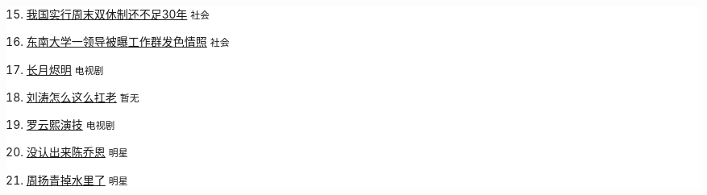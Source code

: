 15. [我国实行周末双休制还不足30年](https://m.weibo.cn/search?containerid=100103type%3D1%26t%3D10%26q%3D%23%E6%88%91%E5%9B%BD%E5%AE%9E%E8%A1%8C%E5%91%A8%E6%9C%AB%E5%8F%8C%E4%BC%91%E5%88%B6%E8%BF%98%E4%B8%8D%E8%B6%B330%E5%B9%B4%23&stream_entry_id=31&isnewpage=1&extparam=seat%3D1%26lcate%3D5001%26cate%3D5001%26realpos%3D13%26stream_entry_id%3D31%26q%3D%2523%25E6%2588%2591%25E5%259B%25BD%25E5%25AE%259E%25E8%25A1%258C%25E5%2591%25A8%25E6%259C%25AB%25E5%258F%258C%25E4%25BC%2591%25E5%2588%25B6%25E8%25BF%2598%25E4%25B8%258D%25E8%25B6%25B330%25E5%25B9%25B4%2523%26dgr%3D0%26flag%3D2%26filter_type%3Drealtimehot%26pos%3D13%26c_type%3D31%26band_rank%3D13%26display_time%3D1682339833%26pre_seqid%3D168233983301791970478&luicode=10000011&lfid=106003type%3D25%26t%3D3%26disable_hot%3D1%26filter_type%3Drealtimehot) `社会` 

16. [东南大学一领导被曝工作群发色情照](https://m.weibo.cn/search?containerid=100103type%3D1%26t%3D10%26q%3D%23%E4%B8%9C%E5%8D%97%E5%A4%A7%E5%AD%A6%E4%B8%80%E9%A2%86%E5%AF%BC%E8%A2%AB%E6%9B%9D%E5%B7%A5%E4%BD%9C%E7%BE%A4%E5%8F%91%E8%89%B2%E6%83%85%E7%85%A7%23&stream_entry_id=31&isnewpage=1&extparam=seat%3D1%26lcate%3D5001%26cate%3D5001%26realpos%3D14%26stream_entry_id%3D31%26q%3D%2523%25E4%25B8%259C%25E5%258D%2597%25E5%25A4%25A7%25E5%25AD%25A6%25E4%25B8%2580%25E9%25A2%2586%25E5%25AF%25BC%25E8%25A2%25AB%25E6%259B%259D%25E5%25B7%25A5%25E4%25BD%259C%25E7%25BE%25A4%25E5%258F%2591%25E8%2589%25B2%25E6%2583%2585%25E7%2585%25A7%2523%26dgr%3D0%26flag%3D2%26filter_type%3Drealtimehot%26pos%3D14%26c_type%3D31%26band_rank%3D14%26display_time%3D1682339833%26pre_seqid%3D168233983301791970478&luicode=10000011&lfid=106003type%3D25%26t%3D3%26disable_hot%3D1%26filter_type%3Drealtimehot) `社会` 

17. [长月烬明](https://m.weibo.cn/search?containerid=100103type%3D1%26t%3D10%26q%3D%E9%95%BF%E6%9C%88%E7%83%AC%E6%98%8E&stream_entry_id=31&isnewpage=1&extparam=seat%3D1%26lcate%3D5001%26cate%3D5001%26realpos%3D15%26stream_entry_id%3D31%26q%3D%25E9%2595%25BF%25E6%259C%2588%25E7%2583%25AC%25E6%2598%258E%26dgr%3D0%26flag%3D1%26filter_type%3Drealtimehot%26pos%3D15%26c_type%3D31%26band_rank%3D15%26display_time%3D1682339833%26pre_seqid%3D168233983301791970478&luicode=10000011&lfid=106003type%3D25%26t%3D3%26disable_hot%3D1%26filter_type%3Drealtimehot) `电视剧` 

18. [刘涛怎么这么扛老](https://m.weibo.cn/search?containerid=100103type%3D1%26t%3D10%26q%3D%E5%88%98%E6%B6%9B%E6%80%8E%E4%B9%88%E8%BF%99%E4%B9%88%E6%89%9B%E8%80%81&stream_entry_id=31&isnewpage=1&extparam=seat%3D1%26lcate%3D5001%26cate%3D5001%26realpos%3D16%26stream_entry_id%3D31%26q%3D%25E5%2588%2598%25E6%25B6%259B%25E6%2580%258E%25E4%25B9%2588%25E8%25BF%2599%25E4%25B9%2588%25E6%2589%259B%25E8%2580%2581%26dgr%3D0%26flag%3D0%26filter_type%3Drealtimehot%26pos%3D16%26c_type%3D31%26band_rank%3D16%26display_time%3D1682339833%26pre_seqid%3D168233983301791970478&luicode=10000011&lfid=106003type%3D25%26t%3D3%26disable_hot%3D1%26filter_type%3Drealtimehot) `暂无` 

19. [罗云熙演技](https://m.weibo.cn/search?containerid=100103type%3D1%26t%3D10%26q%3D%E7%BD%97%E4%BA%91%E7%86%99%E6%BC%94%E6%8A%80&stream_entry_id=31&isnewpage=1&extparam=seat%3D1%26lcate%3D5001%26cate%3D5001%26realpos%3D17%26stream_entry_id%3D31%26q%3D%25E7%25BD%2597%25E4%25BA%2591%25E7%2586%2599%25E6%25BC%2594%25E6%258A%2580%26dgr%3D0%26flag%3D1%26filter_type%3Drealtimehot%26pos%3D17%26c_type%3D31%26band_rank%3D17%26display_time%3D1682339833%26pre_seqid%3D168233983301791970478&luicode=10000011&lfid=106003type%3D25%26t%3D3%26disable_hot%3D1%26filter_type%3Drealtimehot) `电视剧` 

20. [没认出来陈乔恩](https://m.weibo.cn/search?containerid=100103type%3D1%26t%3D10%26q%3D%23%E6%B2%A1%E8%AE%A4%E5%87%BA%E6%9D%A5%E9%99%88%E4%B9%94%E6%81%A9%23&stream_entry_id=31&isnewpage=1&extparam=seat%3D1%26lcate%3D5001%26cate%3D5001%26realpos%3D18%26stream_entry_id%3D31%26q%3D%2523%25E6%25B2%25A1%25E8%25AE%25A4%25E5%2587%25BA%25E6%259D%25A5%25E9%2599%2588%25E4%25B9%2594%25E6%2581%25A9%2523%26dgr%3D0%26flag%3D0%26filter_type%3Drealtimehot%26pos%3D18%26c_type%3D31%26band_rank%3D18%26display_time%3D1682339833%26pre_seqid%3D168233983301791970478&luicode=10000011&lfid=106003type%3D25%26t%3D3%26disable_hot%3D1%26filter_type%3Drealtimehot) `明星` 

21. [周扬青掉水里了](https://m.weibo.cn/search?containerid=100103type%3D1%26t%3D10%26q%3D%23%E5%91%A8%E6%89%AC%E9%9D%92%E6%8E%89%E6%B0%B4%E9%87%8C%E4%BA%86%23&stream_entry_id=31&isnewpage=1&extparam=seat%3D1%26lcate%3D5001%26cate%3D5001%26realpos%3D19%26stream_entry_id%3D31%26q%3D%2523%25E5%2591%25A8%25E6%2589%25AC%25E9%259D%2592%25E6%258E%2589%25E6%25B0%25B4%25E9%2587%258C%25E4%25BA%2586%2523%26dgr%3D0%26flag%3D1%26filter_type%3Drealtimehot%26pos%3D19%26c_type%3D31%26band_rank%3D19%26display_time%3D1682339833%26pre_seqid%3D168233983301791970478&luicode=10000011&lfid=106003type%3D25%26t%3D3%26disable_hot%3D1%26filter_type%3Drealtimehot) `明星` 
